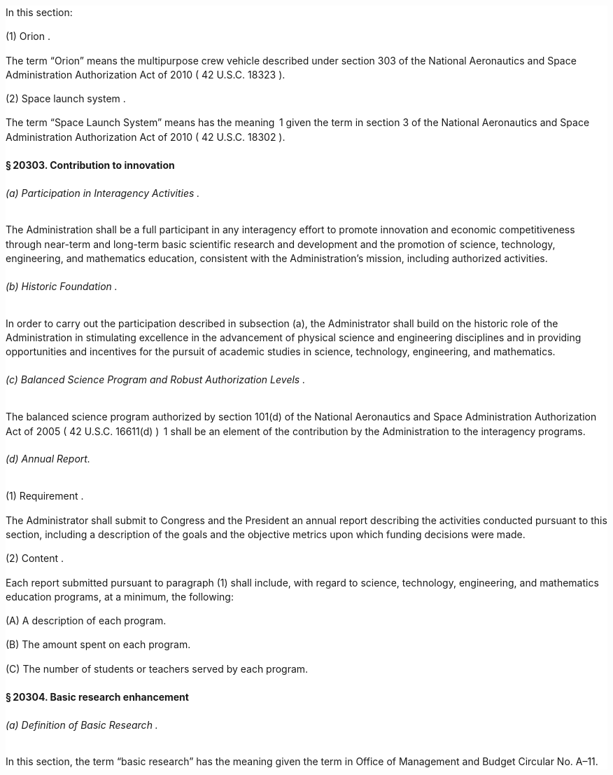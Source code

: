 In this section:

(1) Orion .

The term “Orion” means the multipurpose crew vehicle described under section 303 of the National Aeronautics and Space Administration Authorization Act of 2010 ( 42 U.S.C. 18323 ).

(2) Space launch system .

The term “Space Launch System” means has the meaning  1 given the term in section 3 of the National Aeronautics and Space Administration Authorization Act of 2010 ( 42 U.S.C. 18302 ).

#### § 20303. Contribution to innovation

###### (a) Participation in Interagency Activities .

The Administration shall be a full participant in any interagency effort to promote innovation and economic competitiveness through near-term and long-term basic scientific research and development and the promotion of science, technology, engineering, and mathematics education, consistent with the Administration’s mission, including authorized activities.

###### (b) Historic Foundation .

In order to carry out the participation described in subsection (a), the Administrator shall build on the historic role of the Administration in stimulating excellence in the advancement of physical science and engineering disciplines and in providing opportunities and incentives for the pursuit of academic studies in science, technology, engineering, and mathematics.

###### (c) Balanced Science Program and Robust Authorization Levels .

The balanced science program authorized by section 101(d) of the National Aeronautics and Space Administration Authorization Act of 2005 ( 42 U.S.C. 16611(d) )  1 shall be an element of the contribution by the Administration to the interagency programs.

###### (d) Annual Report.

(1) Requirement .

The Administrator shall submit to Congress and the President an annual report describing the activities conducted pursuant to this section, including a description of the goals and the objective metrics upon which funding decisions were made.

(2) Content .

Each report submitted pursuant to paragraph (1) shall include, with regard to science, technology, engineering, and mathematics education programs, at a minimum, the following:

(A) A description of each program.

(B) The amount spent on each program.

(C) The number of students or teachers served by each program.

#### § 20304. Basic research enhancement

###### (a) Definition of Basic Research .

In this section, the term “basic research” has the meaning given the term in Office of Management and Budget Circular No. A–11.
